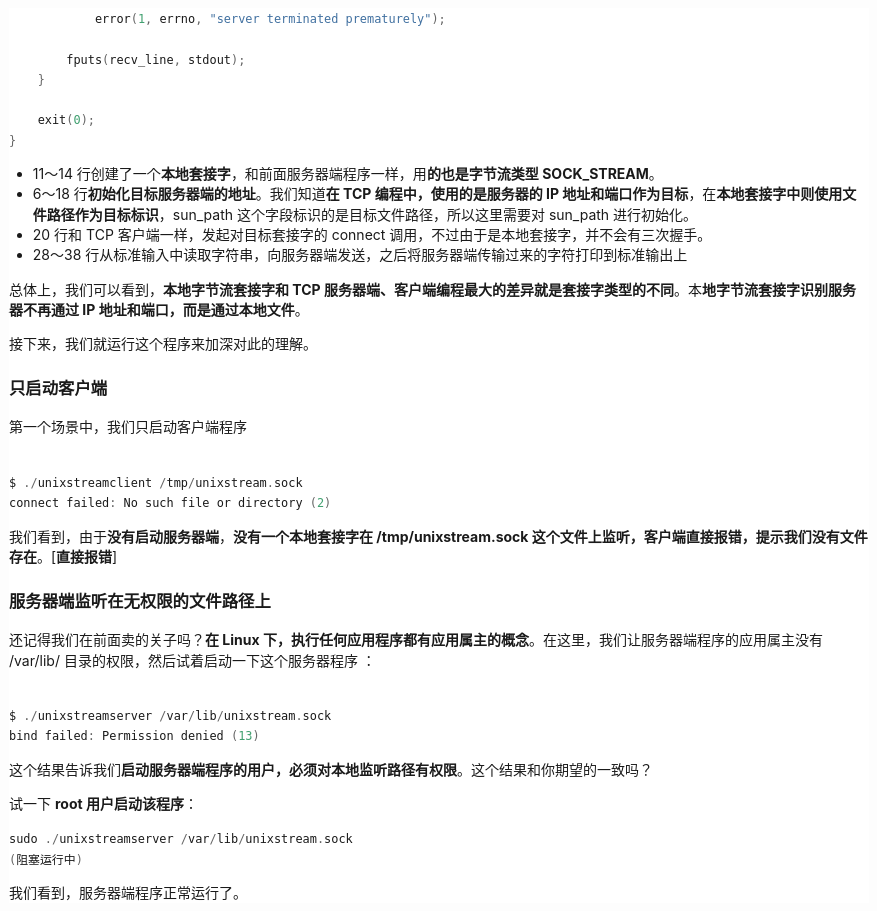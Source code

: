 ~~~c
            error(1, errno, "server terminated prematurely");

        fputs(recv_line, stdout);
    }

    exit(0);
}
~~~

- 11～14 行创建了一个**本地套接字**，和前面服务器端程序一样，用**的也是字节流类型 SOCK_STREAM**。
- 6～18 行**初始化目标服务器端的地址**。我们知道**在 TCP 编程中，使用的是服务器的 IP 地址和端口作为目标**，在**本地套接字中则使用文件路径作为目标标识**，sun_path 这个字段标识的是目标文件路径，所以这里需要对 sun_path 进行初始化。
- 20 行和 TCP 客户端一样，发起对目标套接字的 connect 调用，不过由于是本地套接字，并不会有三次握手。
- 28～38 行从标准输入中读取字符串，向服务器端发送，之后将服务器端传输过来的字符打印到标准输出上

总体上，我们可以看到，**本地字节流套接字和 TCP 服务器端、客户端编程最大的差异就是套接字类型的不同**。本**地字节流套接字识别服务器不再通过 IP 地址和端口，而是通过本地文件**。





接下来，我们就运行这个程序来加深对此的理解。

### 只启动客户端

第一个场景中，我们只启动客户端程序

~~~c

$ ./unixstreamclient /tmp/unixstream.sock
connect failed: No such file or directory (2)
~~~

我们看到，由于**没有启动服务器端**，**没有一个本地套接字在 /tmp/unixstream.sock 这个文件上监听，客户端直接报错，提示我们没有文件存在**。[**直接报错**]

### 服务器端监听在无权限的文件路径上

还记得我们在前面卖的关子吗？**在 Linux 下，执行任何应用程序都有应用属主的概念**。在这里，我们让服务器端程序的应用属主没有 /var/lib/ 目录的权限，然后试着启动一下这个服务器程序 ：

~~~c

$ ./unixstreamserver /var/lib/unixstream.sock
bind failed: Permission denied (13)
~~~



这个结果告诉我们**启动服务器端程序的用户，必须对本地监听路径有权限**。这个结果和你期望的一致吗？



试一下 **root 用户启动该程序**：

~~~c
sudo ./unixstreamserver /var/lib/unixstream.sock
(阻塞运行中)
~~~

我们看到，服务器端程序正常运行了。
